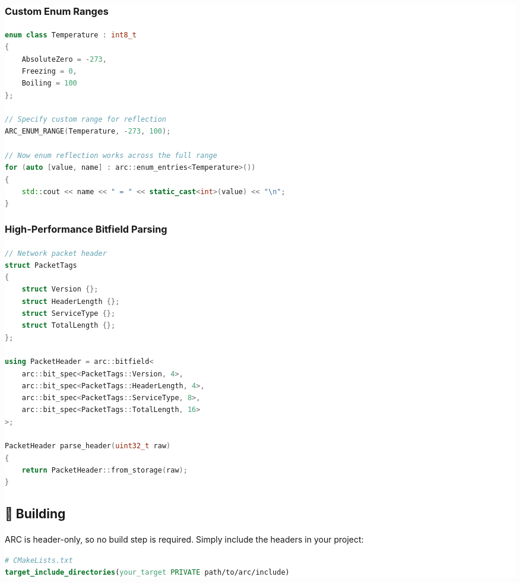 ### Custom Enum Ranges

```cpp
enum class Temperature : int8_t 
{ 
    AbsoluteZero = -273,
    Freezing = 0,
    Boiling = 100 
};

// Specify custom range for reflection
ARC_ENUM_RANGE(Temperature, -273, 100);

// Now enum reflection works across the full range
for (auto [value, name] : arc::enum_entries<Temperature>()) 
{
    std::cout << name << " = " << static_cast<int>(value) << "\n";
}
```

### High-Performance Bitfield Parsing

```cpp
// Network packet header
struct PacketTags 
{
    struct Version {};
    struct HeaderLength {};
    struct ServiceType {};
    struct TotalLength {};
};

using PacketHeader = arc::bitfield<
    arc::bit_spec<PacketTags::Version, 4>,
    arc::bit_spec<PacketTags::HeaderLength, 4>,
    arc::bit_spec<PacketTags::ServiceType, 8>,
    arc::bit_spec<PacketTags::TotalLength, 16>
>;

PacketHeader parse_header(uint32_t raw) 
{
    return PacketHeader::from_storage(raw);
}
```

## 🔨 Building

ARC is header-only, so no build step is required. Simply include the headers in your project:

```cmake
# CMakeLists.txt
target_include_directories(your_target PRIVATE path/to/arc/include)
```
